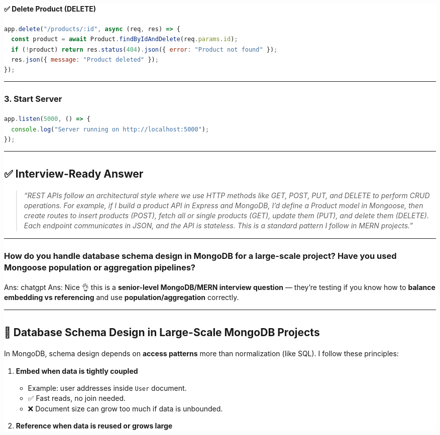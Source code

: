 #### ✅ Delete Product (DELETE)

```js
app.delete("/products/:id", async (req, res) => {
  const product = await Product.findByIdAndDelete(req.params.id);
  if (!product) return res.status(404).json({ error: "Product not found" });
  res.json({ message: "Product deleted" });
});
```

---

### 3. Start Server

```js
app.listen(5000, () => {
  console.log("Server running on http://localhost:5000");
});
```

---

## ✅ Interview-Ready Answer

> *“REST APIs follow an architectural style where we use HTTP methods like GET, POST, PUT, and DELETE to perform CRUD operations. For example, if I build a product API in Express and MongoDB, I’d define a Product model in Mongoose, then create routes to insert products (POST), fetch all or single products (GET), update them (PUT), and delete them (DELETE). Each endpoint communicates in JSON, and the API is stateless. This is a standard pattern I follow in MERN projects.”*

---

### How do you handle database schema design in MongoDB for a large-scale project? Have you used Mongoose population or aggregation pipelines?
Ans:
chatgpt Ans:
Nice 👌 this is a **senior-level MongoDB/MERN interview question** — they’re testing if you know how to **balance embedding vs referencing** and use **population/aggregation** correctly.

---

## 🔹 Database Schema Design in Large-Scale MongoDB Projects

In MongoDB, schema design depends on **access patterns** more than normalization (like SQL).
I follow these principles:

1. **Embed when data is tightly coupled**

   * Example: user addresses inside `User` document.
   * ✅ Fast reads, no join needed.
   * ❌ Document size can grow too much if data is unbounded.

2. **Reference when data is reused or grows large**
